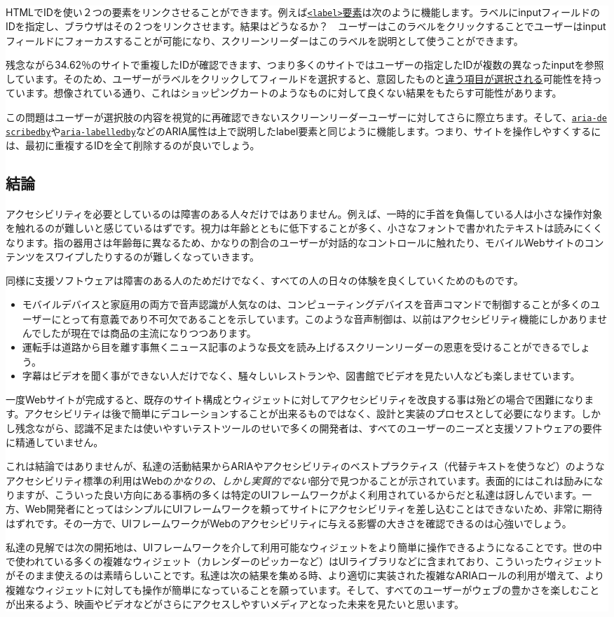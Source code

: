 HTMLでIDを使い２つの要素をリンクさせることができます。例えば[`<label>`要素](https://developer.mozilla.org/en-US/docs/Web/HTML/Element/label)は次のように機能します。ラベルにinputフィールドのIDを指定し、ブラウザはその２つをリンクさせます。結果はどうなるか？　ユーザーはこのラベルをクリックすることでユーザーはinputフィールドにフォーカスすることが可能になり、スクリーンリーダーはこのラベルを説明として使うことができます。

残念ながら34.62％のサイトで重複したIDが確認できます、つまり多くのサイトではユーザーの指定したIDが複数の異なったinputを参照しています。そのため、ユーザーがラベルをクリックしてフィールドを選択すると、意図したものと[違う項目が選択される](https://www.deque.com/blog/unique-id-attributes-matter/)可能性を持っています。想像されている通り、これはショッピングカートのようなものに対して良くない結果をもたらす可能性があります。

この問題はユーザーが選択肢の内容を視覚的に再確認できないスクリーンリーダーユーザーに対してさらに際立ちます。そして、[`aria-describedby`](https://developer.mozilla.org/en-US/docs/Web/Accessibility/ARIA/ARIA_Techniques/Using_the_aria-describedby_attribute)や[`aria-labelledby`](https://developer.mozilla.org/en-US/docs/Web/Accessibility/ARIA/ARIA_Techniques/Using_the_aria-labelledby_attribute)などのARIA属性は上で説明したlabel要素と同じように機能します。つまり、サイトを操作しやすくするには、最初に重複するIDを全て削除するのが良いでしょう。

## 結論

アクセシビリティを必要としているのは障害のある人々だけではありません。例えば、一時的に手首を負傷している人は小さな操作対象を触れるのが難しいと感じているはずです。視力は年齢とともに低下することが多く、小さなフォントで書かれたテキストは読みにくくなります。指の器用さは年齢毎に異なるため、かなりの割合のユーザーが対話的なコントロールに触れたり、モバイルWebサイトのコンテンツをスワイプしたりするのが難しくなっていきます。

同様に支援ソフトウェアは障害のある人のためだけでなく、すべての人の日々の体験を良くしていくためのものです。
- モバイルデバイスと家庭用の両方で音声認識が人気なのは、コンピューティングデバイスを音声コマンドで制御することが多くのユーザーにとって有意義であり不可欠であることを示しています。このような音声制御は、以前はアクセシビリティ機能にしかありませんでしたが現在では商品の主流になりつつあります。
- 運転手は道路から目を離す事無くニュース記事のような長文を読み上げるスクリーンリーダーの恩恵を受けることができるでしょう。
- 字幕はビデオを聞く事ができない人だけでなく、騒々しいレストランや、図書館でビデオを見たい人なども楽しませています。

一度Webサイトが完成すると、既存のサイト構成とウィジェットに対してアクセシビリティを改良する事は殆どの場合で困難になります。アクセシビリティは後で簡単にデコレーションすることが出来るものではなく、設計と実装のプロセスとして必要になります。しかし残念ながら、認識不足または使いやすいテストツールのせいで多くの開発者は、すべてのユーザーのニーズと支援ソフトウェアの要件に精通していません。

これは結論ではありませんが、私達の活動結果からARIAやアクセシビリティのベストプラクティス（代替テキストを使うなど）のようなアクセシビリティ標準の利用はWebの*かなりの、しかし実質的でない*部分で見つかることが示されています。表面的にはこれは励みになりますが、こういった良い方向にある事柄の多くは特定のUIフレームワークがよく利用されているからだと私達は訝しんでいます。一方、Web開発者にとってはシンプルにUIフレームワークを頼ってサイトにアクセシビリティを差し込むことはできないため、非常に期待はずれです。その一方で、UIフレームワークがWebのアクセシビリティに与える影響の大きさを確認できるのは心強いでしょう。

私達の見解では次の開拓地は、UIフレームワークを介して利用可能なウィジェットをより簡単に操作できるようになることです。世の中で使われている多くの複雑なウィジェット（カレンダーのピッカーなど）はUIライブラリなどに含まれており、こういったウィジェットがそのまま使えるのは素晴らしいことです。私達は次の結果を集める時、より適切に実装された複雑なARIAロールの利用が増えて、より複雑なウィジェットに対しても操作が簡単になっていることを願っています。そして、すべてのユーザーがウェブの豊かさを楽しむことが出来るよう、映画やビデオなどがさらにアクセスしやすいメディアとなった未来を見たいと思います。
